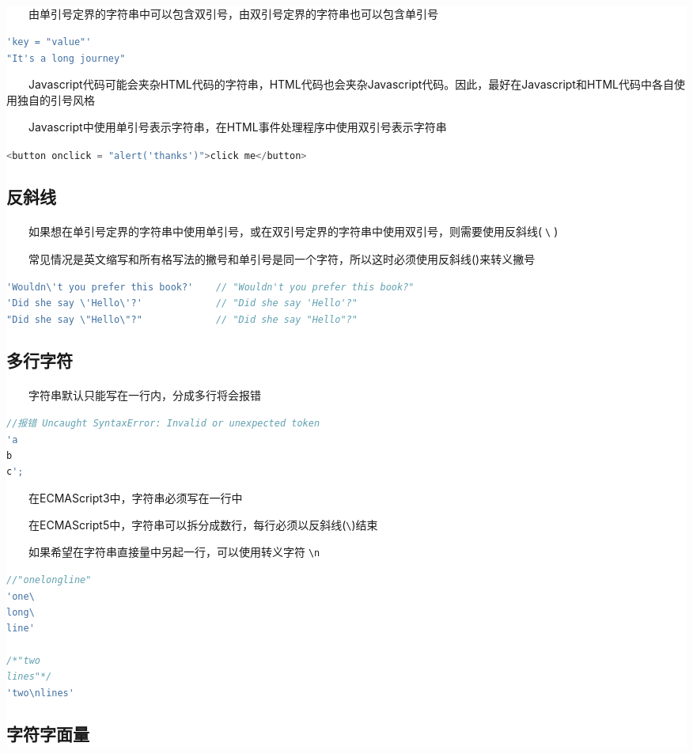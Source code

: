 　　由单引号定界的字符串中可以包含双引号，由双引号定界的字符串也可以包含单引号

```javascript
'key = "value"'
"It's a long journey"
```

　　Javascript代码可能会夹杂HTML代码的字符串，HTML代码也会夹杂Javascript代码。因此，最好在Javascript和HTML代码中各自使用独自的引号风格

　　Javascript中使用单引号表示字符串，在HTML事件处理程序中使用双引号表示字符串

```javascript
<button onclick = "alert('thanks')">click me</button>
```

## 反斜线

　　如果想在单引号定界的字符串中使用单引号，或在双引号定界的字符串中使用双引号，则需要使用反斜线( `\` )

　　常见情况是英文缩写和所有格写法的撇号和单引号是同一个字符，所以这时必须使用反斜线(\)来转义撇号

```javascript
'Wouldn\'t you prefer this book?'    // "Wouldn't you prefer this book?"
'Did she say \'Hello\'?'             // "Did she say 'Hello'?"
"Did she say \"Hello\"?"             // "Did she say "Hello"?"
```

## 多行字符

　　字符串默认只能写在一行内，分成多行将会报错

```javascript
//报错 Uncaught SyntaxError: Invalid or unexpected token
'a
b
c';
```

　　在ECMAScript3中，字符串必须写在一行中

　　在ECMAScript5中，字符串可以拆分成数行，每行必须以反斜线(`\`)结束

　　如果希望在字符串直接量中另起一行，可以使用转义字符 `\n`

```javascript
//"onelongline"
'one\
long\
line'

/*"two
lines"*/
'two\nlines'
```

## 字符字面量
